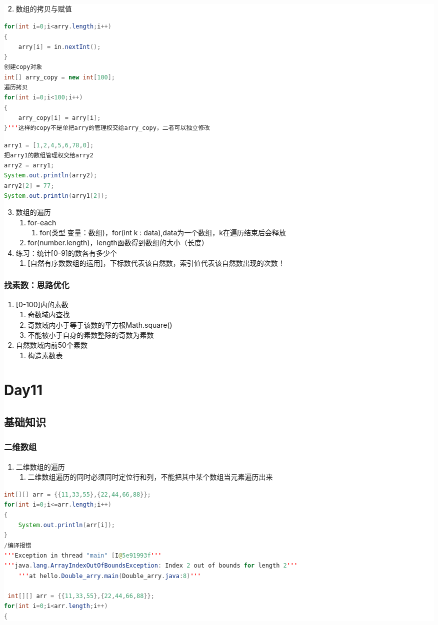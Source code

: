 2. 数组的拷贝与赋值
```java
for(int i=0;i<arry.length;i++)
{
    arry[i] = in.nextInt();
}
创建copy对象
int[] arry_copy = new int[100];
遍历拷贝
for(int i=0;i<100;i++)
{
    arry_copy[i] = arry[i];
}'''这样的copy不是单把arry的管理权交给arry_copy，二者可以独立修改
```
```java
arry1 = [1,2,4,5,6,78,0];
把arry1的数组管理权交给arry2
arry2 = arry1;
System.out.println(arry2);
arry2[2] = 77;
System.out.println(arry1[2]);
```

3. 数组的遍历
   1. for-each
      1. for(类型  变量：数组)，for(int k : data),data为一个数组，k在遍历结束后会释放
   2. for(number.length)，length函数得到数组的大小（长度）
4. 练习：统计[0-9]的数各有多少个
   1. [自然有序数数组的运用]，下标数代表该自然数，索引值代表该自然数出现的次数！
<a name="OSMhA"></a>
### 找素数：思路优化

1. [0-100]内的素数
   1. 奇数域内查找
   2. 奇数域内小于等于该数的平方根Math.square()
   3. 不能被小于自身的素数整除的奇数为素数
2. 自然数域内前50个素数
   1. 构造素数表

<a name="hP0tQ"></a>
# Day11
<a name="yXp5M"></a>
## 基础知识
<a name="FNWl0"></a>
### 二维数组

1. 二维数组的遍历
   1. 二维数组遍历的同时必须同时定位行和列，不能把其中某个数组当元素遍历出来
```java
int[][] arr = {{11,33,55},{22,44,66,88}};
for(int i=0;i<=arr.length;i++)
{
    System.out.println(arr[i]);
}
/编译报错
'''Exception in thread "main" [I@5e91993f'''
'''java.lang.ArrayIndexOutOfBoundsException: Index 2 out of bounds for length 2'''
	'''at hello.Double_arry.main(Double_arry.java:8)'''
 
 int[][] arr = {{11,33,55},{22,44,66,88}};
for(int i=0;i<arr.length;i++)
{
```